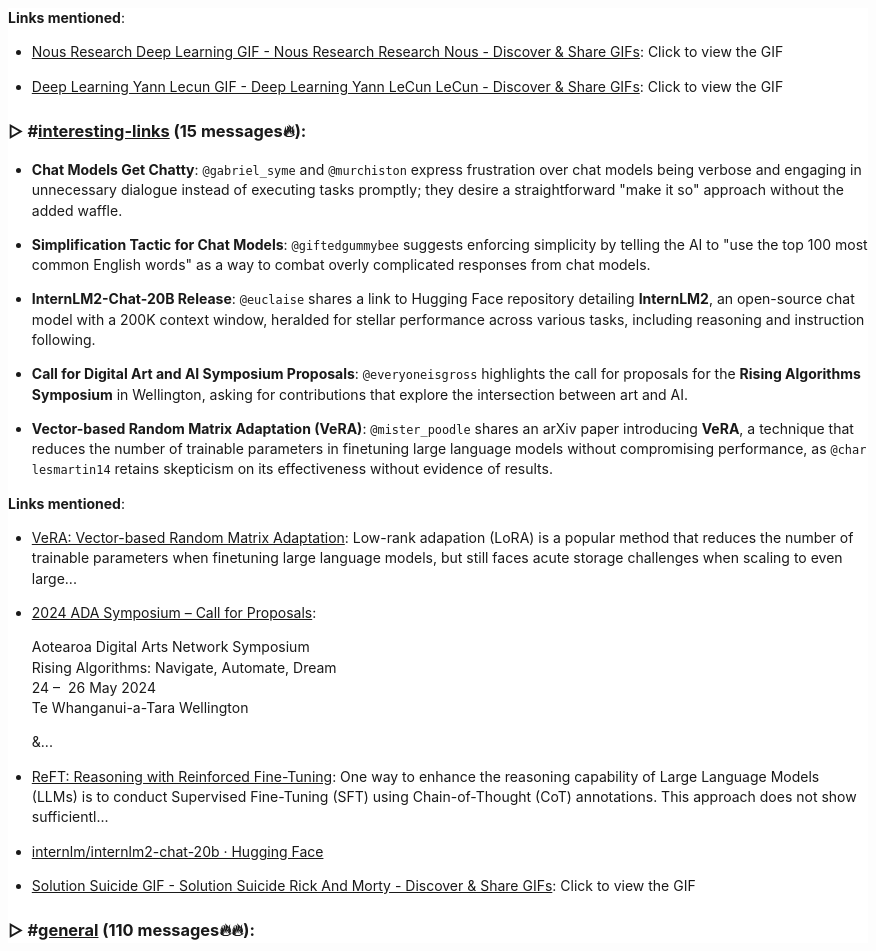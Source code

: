 
**Links mentioned**:

- [Nous Research Deep Learning GIF - Nous Research Research Nous - Discover & Share GIFs](https://tenor.com/view/nous-research-research-nous-deep-learning-ai-gif-14158112487472873681): Click to view the GIF
  
- [Deep Learning Yann Lecun GIF - Deep Learning Yann LeCun LeCun - Discover & Share GIFs](https://tenor.com/view/deep-learning-yann-lecun-lecun-godfather-ai-gif-2302123676916500142): Click to view the GIF
  

### ▷ #[interesting-links](https://discord.com/channels/1053877538025386074/1132352574750728192/) (15 messages🔥):

- **Chat Models Get Chatty**: `@gabriel_syme` and `@murchiston` express frustration over chat models being verbose and engaging in unnecessary dialogue instead of executing tasks promptly; they desire a straightforward "make it so" approach without the added waffle.
  
- **Simplification Tactic for Chat Models**: `@giftedgummybee` suggests enforcing simplicity by telling the AI to "use the top 100 most common English words" as a way to combat overly complicated responses from chat models.
  
- **InternLM2-Chat-20B Release**: `@euclaise` shares a link to Hugging Face repository detailing **InternLM2**, an open-source chat model with a 200K context window, heralded for stellar performance across various tasks, including reasoning and instruction following.
  
- **Call for Digital Art and AI Symposium Proposals**: `@everyoneisgross` highlights the call for proposals for the **Rising Algorithms Symposium** in Wellington, asking for contributions that explore the intersection between art and AI.
  
- **Vector-based Random Matrix Adaptation (VeRA)**: `@mister_poodle` shares an arXiv paper introducing **VeRA**, a technique that reduces the number of trainable parameters in finetuning large language models without compromising performance, as `@charlesmartin14` retains skepticism on its effectiveness without evidence of results.
  

**Links mentioned**:

- [VeRA: Vector-based Random Matrix Adaptation](https://arxiv.org/abs/2310.11454): Low-rank adapation (LoRA) is a popular method that reduces the number of trainable parameters when finetuning large language models, but still faces acute storage challenges when scaling to even large...
  
- [2024 ADA Symposium – Call for Proposals](https://ada.net.nz/events/2024-ada-symposium-call-for-proposals/): <p>Aotearoa Digital Arts Network Symposium<br /> Rising Algorithms: Navigate, Automate, Dream<br /> 24 &#8211;  26 May 2024<br /> Te Whanganui-a-Tara Wellington</p> &...
  
- [ReFT: Reasoning with Reinforced Fine-Tuning](https://arxiv.org/abs/2401.08967): One way to enhance the reasoning capability of Large Language Models (LLMs) is to conduct Supervised Fine-Tuning (SFT) using Chain-of-Thought (CoT) annotations. This approach does not show sufficientl...
  
- [internlm/internlm2-chat-20b · Hugging Face](https://huggingface.co/internlm/internlm2-chat-20b)
  
- [Solution Suicide GIF - Solution Suicide Rick And Morty - Discover & Share GIFs](https://tenor.com/view/solution-suicide-rick-and-morty-gif-10761762): Click to view the GIF
  

### ▷ #[general](https://discord.com/channels/1053877538025386074/1149866623109439599/) (110 messages🔥🔥):
